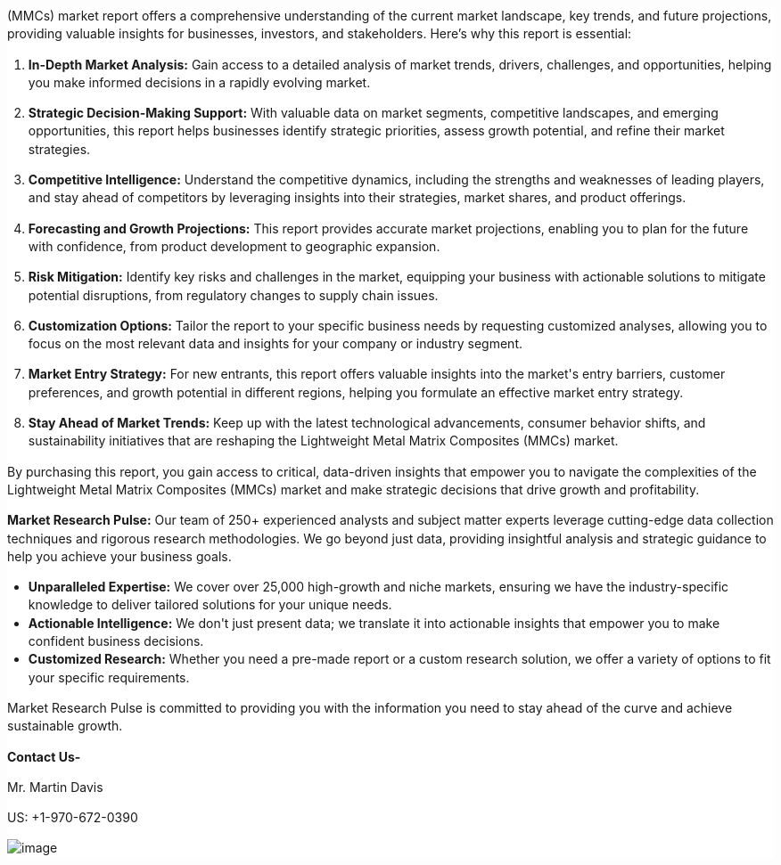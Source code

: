 (MMCs) market report offers a comprehensive understanding of the current market landscape, key trends, and future projections, providing valuable insights for businesses, investors, and stakeholders. Here&rsquo;s why this report is essential:</p><ol><li><p><strong>In-Depth Market Analysis:</strong> Gain access to a detailed analysis of market trends, drivers, challenges, and opportunities, helping you make informed decisions in a rapidly evolving market.</p></li><li><p><strong>Strategic Decision-Making Support:</strong> With valuable data on market segments, competitive landscapes, and emerging opportunities, this report helps businesses identify strategic priorities, assess growth potential, and refine their market strategies.</p></li><li><p><strong>Competitive Intelligence:</strong> Understand the competitive dynamics, including the strengths and weaknesses of leading players, and stay ahead of competitors by leveraging insights into their strategies, market shares, and product offerings.</p></li><li><p><strong>Forecasting and Growth Projections:</strong> This report provides accurate market projections, enabling you to plan for the future with confidence, from product development to geographic expansion.</p></li><li><p><strong>Risk Mitigation:</strong> Identify key risks and challenges in the market, equipping your business with actionable solutions to mitigate potential disruptions, from regulatory changes to supply chain issues.</p></li><li><p><strong>Customization Options:</strong> Tailor the report to your specific business needs by requesting customized analyses, allowing you to focus on the most relevant data and insights for your company or industry segment.</p></li><li><p><strong>Market Entry Strategy:</strong> For new entrants, this report offers valuable insights into the market's entry barriers, customer preferences, and growth potential in different regions, helping you formulate an effective market entry strategy.</p></li><li><p><strong>Stay Ahead of Market Trends:</strong> Keep up with the latest technological advancements, consumer behavior shifts, and sustainability initiatives that are reshaping the Lightweight Metal Matrix Composites (MMCs) market.</p></li></ol><p>By purchasing this report, you gain access to critical, data-driven insights that empower you to navigate the complexities of the Lightweight Metal Matrix Composites (MMCs) market and make strategic decisions that drive growth and profitability.</p><p><strong>Market Research Pulse:</strong>&nbsp;Our team of 250+ experienced analysts and subject matter experts leverage cutting-edge data collection techniques and rigorous research methodologies. We go beyond just data, providing insightful analysis and strategic guidance to help you achieve your business goals.</p><ul><li><strong>Unparalleled Expertise:</strong>&nbsp;We cover over 25,000 high-growth and niche markets, ensuring we have the industry-specific knowledge to deliver tailored solutions for your unique needs.</li><li><strong>Actionable Intelligence:</strong>&nbsp;We don't just present data; we translate it into actionable insights that empower you to make confident business decisions.</li><li><strong>Customized Research:</strong>&nbsp;Whether you need a pre-made report or a custom research solution, we offer a variety of options to fit your specific requirements.</li></ul><p>Market Research Pulse is committed to providing you with the information you need to stay ahead of the curve and achieve sustainable growth.</p><p><strong>Contact Us-</strong></p><p>Mr. Martin Davis</p><p>US: +1-970-672-0390</p>
![image](https://github.com/user-attachments/assets/53002112-4bfa-4460-b192-ddb74d90a62e)
